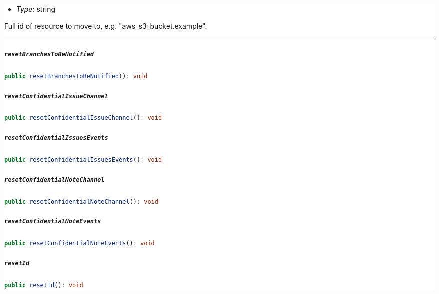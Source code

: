 - *Type:* string

Full id of resource to move to, e.g. "aws_s3_bucket.example".

---

##### `resetBranchesToBeNotified` <a name="resetBranchesToBeNotified" id="@cdktf/provider-gitlab.projectIntegrationMattermost.ProjectIntegrationMattermost.resetBranchesToBeNotified"></a>

```typescript
public resetBranchesToBeNotified(): void
```

##### `resetConfidentialIssueChannel` <a name="resetConfidentialIssueChannel" id="@cdktf/provider-gitlab.projectIntegrationMattermost.ProjectIntegrationMattermost.resetConfidentialIssueChannel"></a>

```typescript
public resetConfidentialIssueChannel(): void
```

##### `resetConfidentialIssuesEvents` <a name="resetConfidentialIssuesEvents" id="@cdktf/provider-gitlab.projectIntegrationMattermost.ProjectIntegrationMattermost.resetConfidentialIssuesEvents"></a>

```typescript
public resetConfidentialIssuesEvents(): void
```

##### `resetConfidentialNoteChannel` <a name="resetConfidentialNoteChannel" id="@cdktf/provider-gitlab.projectIntegrationMattermost.ProjectIntegrationMattermost.resetConfidentialNoteChannel"></a>

```typescript
public resetConfidentialNoteChannel(): void
```

##### `resetConfidentialNoteEvents` <a name="resetConfidentialNoteEvents" id="@cdktf/provider-gitlab.projectIntegrationMattermost.ProjectIntegrationMattermost.resetConfidentialNoteEvents"></a>

```typescript
public resetConfidentialNoteEvents(): void
```

##### `resetId` <a name="resetId" id="@cdktf/provider-gitlab.projectIntegrationMattermost.ProjectIntegrationMattermost.resetId"></a>

```typescript
public resetId(): void
```
